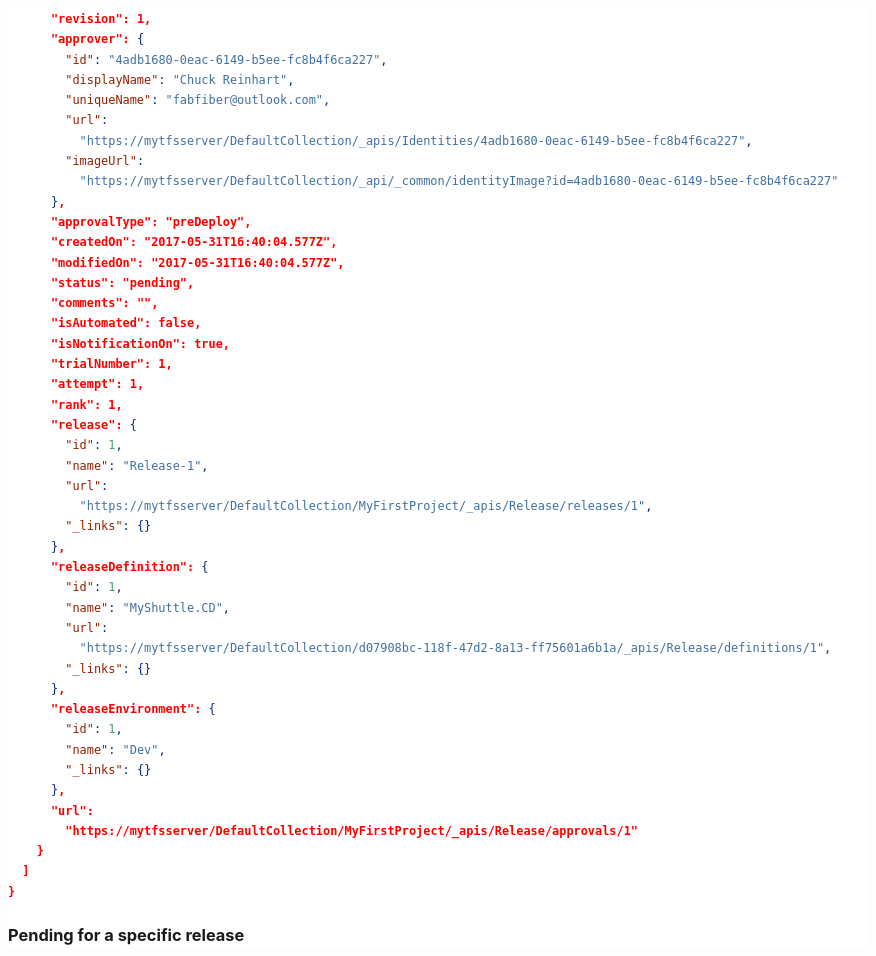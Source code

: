```json
      "revision": 1,
      "approver": {
        "id": "4adb1680-0eac-6149-b5ee-fc8b4f6ca227",
        "displayName": "Chuck Reinhart",
        "uniqueName": "fabfiber@outlook.com",
        "url":
          "https://mytfsserver/DefaultCollection/_apis/Identities/4adb1680-0eac-6149-b5ee-fc8b4f6ca227",
        "imageUrl":
          "https://mytfsserver/DefaultCollection/_api/_common/identityImage?id=4adb1680-0eac-6149-b5ee-fc8b4f6ca227"
      },
      "approvalType": "preDeploy",
      "createdOn": "2017-05-31T16:40:04.577Z",
      "modifiedOn": "2017-05-31T16:40:04.577Z",
      "status": "pending",
      "comments": "",
      "isAutomated": false,
      "isNotificationOn": true,
      "trialNumber": 1,
      "attempt": 1,
      "rank": 1,
      "release": {
        "id": 1,
        "name": "Release-1",
        "url":
          "https://mytfsserver/DefaultCollection/MyFirstProject/_apis/Release/releases/1",
        "_links": {}
      },
      "releaseDefinition": {
        "id": 1,
        "name": "MyShuttle.CD",
        "url":
          "https://mytfsserver/DefaultCollection/d07908bc-118f-47d2-8a13-ff75601a6b1a/_apis/Release/definitions/1",
        "_links": {}
      },
      "releaseEnvironment": {
        "id": 1,
        "name": "Dev",
        "_links": {}
      },
      "url":
        "https://mytfsserver/DefaultCollection/MyFirstProject/_apis/Release/approvals/1"
    }
  ]
}
```

### Pending for a specific release
